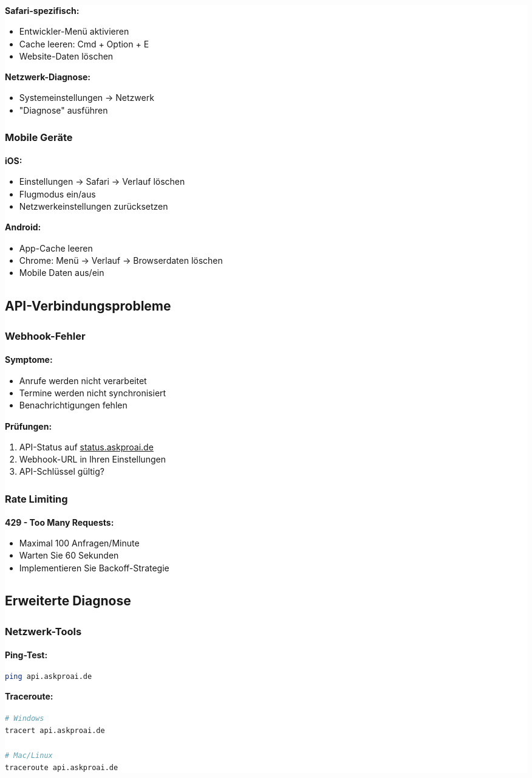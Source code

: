 **Safari-spezifisch:**
- Entwickler-Menü aktivieren
- Cache leeren: Cmd + Option + E
- Website-Daten löschen

**Netzwerk-Diagnose:**
- Systemeinstellungen → Netzwerk
- "Diagnose" ausführen

### Mobile Geräte

**iOS:**
- Einstellungen → Safari → Verlauf löschen
- Flugmodus ein/aus
- Netzwerkeinstellungen zurücksetzen

**Android:**
- App-Cache leeren
- Chrome: Menü → Verlauf → Browserdaten löschen
- Mobile Daten aus/ein

## API-Verbindungsprobleme

### Webhook-Fehler

**Symptome:**
- Anrufe werden nicht verarbeitet
- Termine werden nicht synchronisiert
- Benachrichtigungen fehlen

**Prüfungen:**
1. API-Status auf [status.askproai.de](https://status.askproai.de)
2. Webhook-URL in Ihren Einstellungen
3. API-Schlüssel gültig?

### Rate Limiting

**429 - Too Many Requests:**
- Maximal 100 Anfragen/Minute
- Warten Sie 60 Sekunden
- Implementieren Sie Backoff-Strategie

## Erweiterte Diagnose

### Netzwerk-Tools

**Ping-Test:**
```bash
ping api.askproai.de
```

**Traceroute:**
```bash
# Windows
tracert api.askproai.de

# Mac/Linux
traceroute api.askproai.de
```
